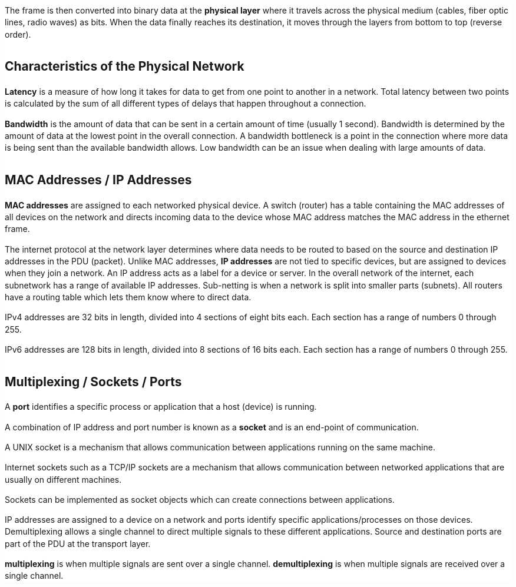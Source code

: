 The frame is then converted into binary data at the **physical layer** where it travels across the physical medium (cables, fiber optic lines, radio waves) as bits. When the data finally reaches its destination, it moves through the layers from bottom to top (reverse order).

## **Characteristics of the Physical Network**

**Latency** is a measure of how long it takes for data to get from one point to another in a network. Total latency between two points is calculated by the sum of all different types of delays that happen throughout a connection.

**Bandwidth** is the amount of data that can be sent in a certain amount of time (usually 1 second). Bandwidth is determined by the amount of data at the lowest point in the overall connection. A bandwidth bottleneck is a point in the connection where more data is being sent than the available bandwidth allows. Low bandwidth can be an issue when dealing with large amounts of data.

## **MAC Addresses / IP Addresses**

**MAC addresses** are assigned to each networked physical device. A switch (router) has a table containing the MAC addresses of all devices on the network and directs incoming data to the device whose MAC address matches the MAC address in the ethernet frame.

The internet protocol at the network layer determines where data needs to be routed to based on the source and destination IP addresses in the PDU (packet). Unlike MAC addresses, **IP addresses** are not tied to specific devices, but are assigned to devices when they join a network. An IP address acts as a label for a device or server. In the overall network of the internet, each subnetwork has a range of available IP addresses. Sub-netting is when a network is split into smaller parts (subnets). All routers have a routing table which lets them know where to direct data.

IPv4 addresses are 32 bits in length, divided into 4 sections of eight bits each. Each section has a range of numbers 0 through 255.

IPv6 addresses are 128 bits in length, divided into 8 sections of 16 bits each. Each section has a range of numbers 0 through 255.

## **Multiplexing / Sockets / Ports**

A **port** identifies a specific process or application that a host (device) is running.

A combination of IP address and port number is known as a **socket** and is an end-point of communication.

A UNIX socket is a mechanism that allows communication between applications running on the same machine.

Internet sockets such as a TCP/IP sockets are a mechanism that allows communication between networked applications that are usually on different machines.

Sockets can be implemented as socket objects which can create connections between applications.

IP addresses are assigned to a device on a network and ports identify specific applications/processes on those devices. Demultiplexing allows a single channel to direct multiple signals to these different applications. Source and destination ports are part of the PDU at the transport layer.

**multiplexing** is when multiple signals are sent over a single channel. **demultiplexing** is when multiple signals are received over a single channel.
